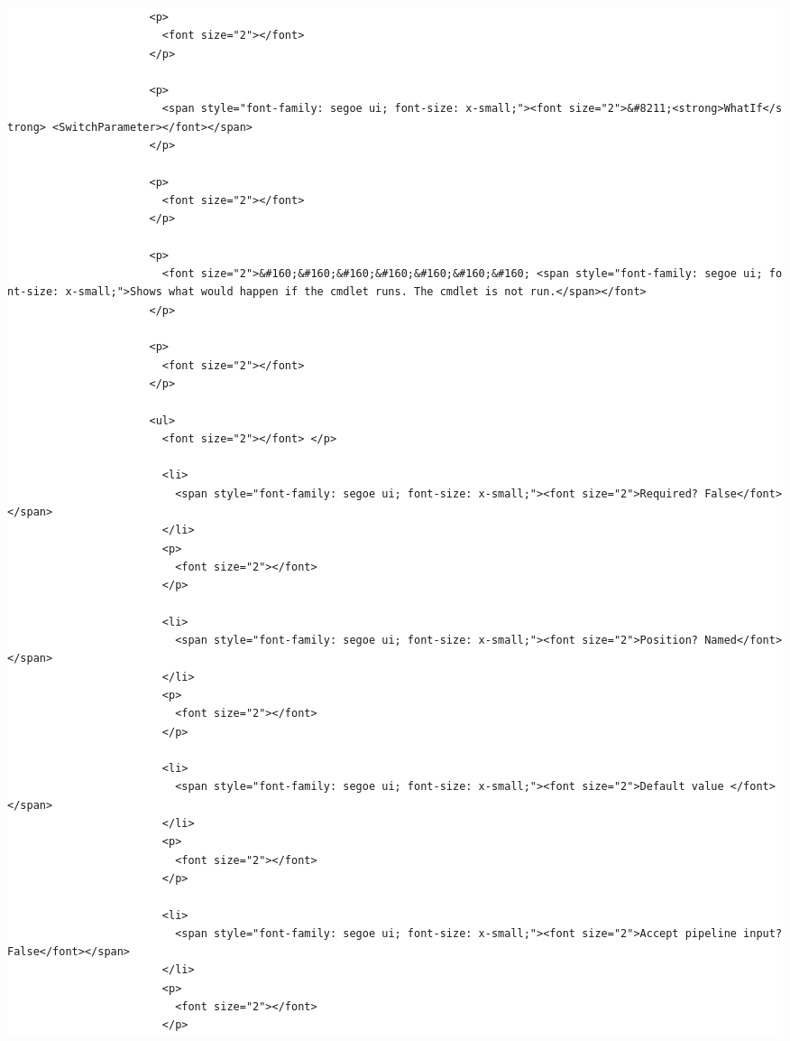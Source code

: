                           <p>
                            <font size="2"></font>
                          </p>
                          
                          <p>
                            <span style="font-family: segoe ui; font-size: x-small;"><font size="2">&#8211;<strong>WhatIf</strong> <SwitchParameter></font></span>
                          </p>
                          
                          <p>
                            <font size="2"></font>
                          </p>
                          
                          <p>
                            <font size="2">&#160;&#160;&#160;&#160;&#160;&#160;&#160; <span style="font-family: segoe ui; font-size: x-small;">Shows what would happen if the cmdlet runs. The cmdlet is not run.</span></font>
                          </p>
                          
                          <p>
                            <font size="2"></font>
                          </p>
                          
                          <ul>
                            <font size="2"></font> </p> 
                            
                            <li>
                              <span style="font-family: segoe ui; font-size: x-small;"><font size="2">Required? False</font></span>
                            </li>
                            <p>
                              <font size="2"></font>
                            </p>
                            
                            <li>
                              <span style="font-family: segoe ui; font-size: x-small;"><font size="2">Position? Named</font></span>
                            </li>
                            <p>
                              <font size="2"></font>
                            </p>
                            
                            <li>
                              <span style="font-family: segoe ui; font-size: x-small;"><font size="2">Default value </font></span>
                            </li>
                            <p>
                              <font size="2"></font>
                            </p>
                            
                            <li>
                              <span style="font-family: segoe ui; font-size: x-small;"><font size="2">Accept pipeline input? False</font></span>
                            </li>
                            <p>
                              <font size="2"></font>
                            </p>
                            